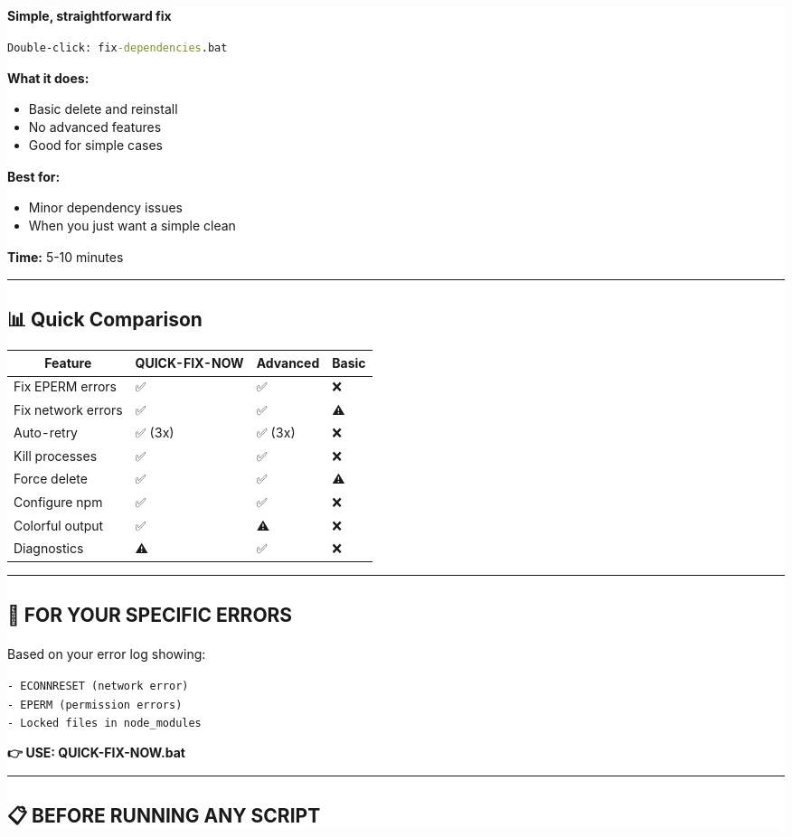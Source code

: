 **Simple, straightforward fix**

```cmd
Double-click: fix-dependencies.bat
```

**What it does:**
- Basic delete and reinstall
- No advanced features
- Good for simple cases

**Best for:**
- Minor dependency issues
- When you just want a simple clean

**Time:** 5-10 minutes

---

## 📊 Quick Comparison

| Feature | QUICK-FIX-NOW | Advanced | Basic |
|---------|---------------|----------|-------|
| Fix EPERM errors | ✅ | ✅ | ❌ |
| Fix network errors | ✅ | ✅ | ⚠️ |
| Auto-retry | ✅ (3x) | ✅ (3x) | ❌ |
| Kill processes | ✅ | ✅ | ❌ |
| Force delete | ✅ | ✅ | ⚠️ |
| Configure npm | ✅ | ✅ | ❌ |
| Colorful output | ✅ | ⚠️ | ❌ |
| Diagnostics | ⚠️ | ✅ | ❌ |

---

## 🎯 FOR YOUR SPECIFIC ERRORS

Based on your error log showing:
```
- ECONNRESET (network error)
- EPERM (permission errors)
- Locked files in node_modules
```

**👉 USE: QUICK-FIX-NOW.bat**

---

## 📋 BEFORE RUNNING ANY SCRIPT
